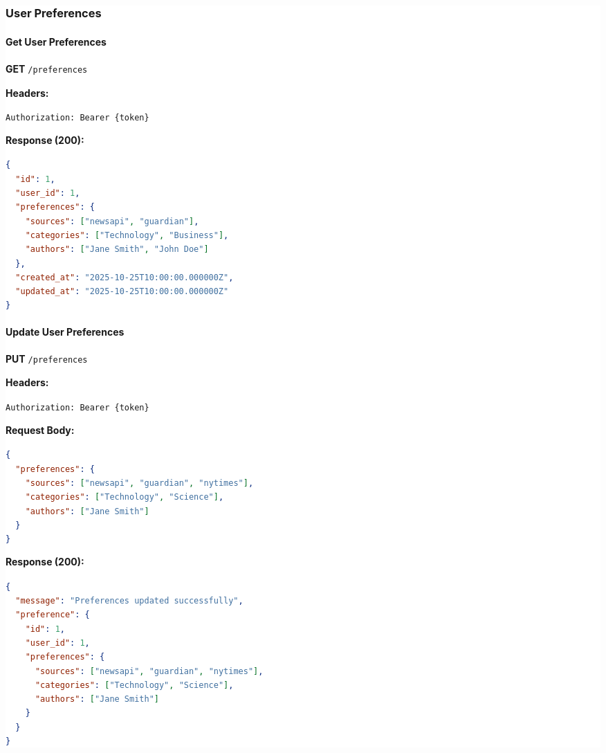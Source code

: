 
### User Preferences

#### Get User Preferences

**GET** `/preferences`

**Headers:**
```
Authorization: Bearer {token}
```

**Response (200):**
```json
{
  "id": 1,
  "user_id": 1,
  "preferences": {
    "sources": ["newsapi", "guardian"],
    "categories": ["Technology", "Business"],
    "authors": ["Jane Smith", "John Doe"]
  },
  "created_at": "2025-10-25T10:00:00.000000Z",
  "updated_at": "2025-10-25T10:00:00.000000Z"
}
```

#### Update User Preferences

**PUT** `/preferences`

**Headers:**
```
Authorization: Bearer {token}
```

**Request Body:**
```json
{
  "preferences": {
    "sources": ["newsapi", "guardian", "nytimes"],
    "categories": ["Technology", "Science"],
    "authors": ["Jane Smith"]
  }
}
```

**Response (200):**
```json
{
  "message": "Preferences updated successfully",
  "preference": {
    "id": 1,
    "user_id": 1,
    "preferences": {
      "sources": ["newsapi", "guardian", "nytimes"],
      "categories": ["Technology", "Science"],
      "authors": ["Jane Smith"]
    }
  }
}
```
